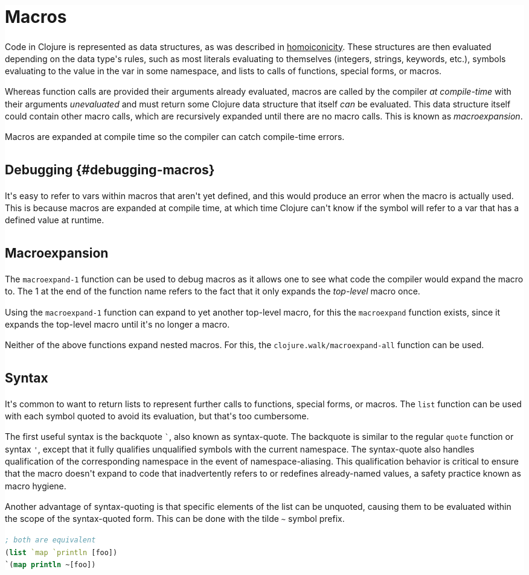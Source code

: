 # Macros

Code in Clojure is represented as data structures, as was described in [homoiconicity](#homoiconicity). These structures are then evaluated depending on the data type's rules, such as most literals evaluating to themselves (integers, strings, keywords, etc.), symbols evaluating to the value in the var in some namespace, and lists to calls of functions, special forms, or macros.

Whereas function calls are provided their arguments already evaluated, macros are called by the compiler _at compile-time_ with their arguments _unevaluated_ and must return some Clojure data structure that itself _can_ be evaluated. This data structure itself could contain other macro calls, which are recursively expanded until there are no macro calls. This is known as _macroexpansion_.

Macros are expanded at compile time so the compiler can catch compile-time errors.

## Debugging {#debugging-macros}

It's easy to refer to vars within macros that aren't yet defined, and this would produce an error when the macro is actually used. This is because macros are expanded at compile time, at which time Clojure can't know if the symbol will refer to a var that has a defined value at runtime.

## Macroexpansion

The `macroexpand-1` function can be used to debug macros as it allows one to see what code the compiler would expand the macro to. The 1 at the end of the function name refers to the fact that it only expands the _top-level_ macro once.

Using the `macroexpand-1` function can expand to yet another top-level macro, for this the `macroexpand` function exists, since it expands the top-level macro until it's no longer a macro.

Neither of the above functions expand nested macros. For this, the `clojure.walk/macroexpand-all` function can be used.

## Syntax

It's common to want to return lists to represent further calls to functions, special forms, or macros. The `list` function can be used with each symbol quoted to avoid its evaluation, but that's too cumbersome.

The first useful syntax is the backquote `` ` ``, also known as syntax-quote. The backquote is similar to the regular `quote` function or syntax `'`, except that it fully qualifies unqualified symbols with the current namespace. The syntax-quote also handles qualification of the corresponding namespace in the event of namespace-aliasing. This qualification behavior is critical to ensure that the macro doesn't expand to code that inadvertently refers to or redefines already-named values, a safety practice known as macro hygiene.

Another advantage of syntax-quoting is that specific elements of the list can be unquoted, causing them to be evaluated within the scope of the syntax-quoted form. This can be done with the tilde `~` symbol prefix.

``` clojure
; both are equivalent
(list `map `println [foo])
`(map println ~[foo])
```


[go with that one first]: /notes/scala
[Clojure Programming]: http://amzn.com/1449394701
[Clojure for the Brave and True]: http://www.braveclojure.com/
[^haskell_compose]: Similar to Haskell's compose function `.`
[^haskell_cons]: Similar to Haskell's cons function `:`
[^haskell_forcing]: Compared to Haskell's _forcing_.
[^haskell_thunks]: It wouldn't force the value in Haskell because of the concept of [thunks].
[thunks]: http://www.haskell.org/haskellwiki/Thunk
[^haskell_mapm]: This strikes me as _very_ similar to Haskell's [`sequence`](http://hackage.haskell.org/package/base-4.7.0.0/docs/Control-Monad.html#v:sequence) and [`sequence_`](http://hackage.haskell.org/package/base-4.7.0.0/docs/Control-Monad.html#v:sequence_), respectively.
[^haskell_break]: This function is essentially Haskell's [`break`](http://hackage.haskell.org/package/base-4.7.0.0/docs/Data-List.html#v:break)
[^set_membership]: It seems to me like it would always be preferable to use `contains?` due to this edge case, but it's good to know that sets can be used in this way.
[^xmonad]: Zippers are used in [Xmonad](http://en.wikipedia.org/wiki/Xmonad) to track window placement and focus.
[^haskell_mvar]: This reminds me of Haskell's [`MVar`](http://www.haskell.org/ghc/docs/latest/html/libraries/base/Control-Concurrent-MVar.html)
[^static]: Reminds me of static variables in C/C++.
[^ref_history]: [what is the role of ref state history?](http://stackoverflow.com/questions/21966319/deref-inside-a-transaction-may-trigger-a-retry-what-is-the-role-of-ref-state-h)
[^objectivec_protocols]: This seems similar to Objective-C protocols.
[semantic versioning practices]: http://semver.org/
[mathematical range format]: http://en.wikipedia.org/wiki/Interval_%28mathematics%29#Excluding_the_endpoints
[Leiningen]: http://leiningen.org/
[^try_with_resources]: Or more recently, the [`try-with-resources`](http://docs.oracle.com/javase/tutorial/essential/exceptions/tryResourceClose.html) statement.
[JDBC]: http://en.wikipedia.org/wiki/Java_Database_Connectivity
[Korma]: http://sqlkorma.com/